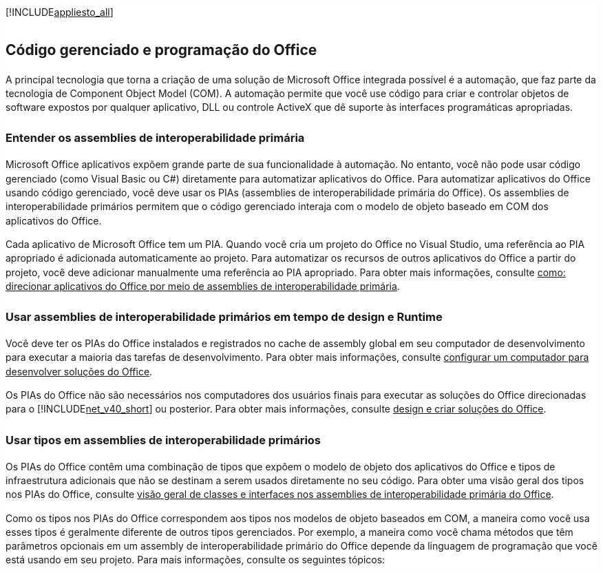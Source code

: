  [!INCLUDE[appliesto_all](../vsto/includes/appliesto-all-md.md)]

## <a name="managed-code-and-office-programming"></a>Código gerenciado e programação do Office
 A principal tecnologia que torna a criação de uma solução de Microsoft Office integrada possível é a automação, que faz parte da tecnologia de Component Object Model (COM). A automação permite que você use código para criar e controlar objetos de software expostos por qualquer aplicativo, DLL ou controle ActiveX que dê suporte às interfaces programáticas apropriadas.

### <a name="understand-primary-interop-assemblies"></a>Entender os assemblies de interoperabilidade primária
 Microsoft Office aplicativos expõem grande parte de sua funcionalidade à automação. No entanto, você não pode usar código gerenciado (como Visual Basic ou C#) diretamente para automatizar aplicativos do Office. Para automatizar aplicativos do Office usando código gerenciado, você deve usar os PIAs (assemblies de interoperabilidade primária do Office). Os assemblies de interoperabilidade primários permitem que o código gerenciado interaja com o modelo de objeto baseado em COM dos aplicativos do Office.

 Cada aplicativo de Microsoft Office tem um PIA. Quando você cria um projeto do Office no Visual Studio, uma referência ao PIA apropriado é adicionada automaticamente ao projeto. Para automatizar os recursos de outros aplicativos do Office a partir do projeto, você deve adicionar manualmente uma referência ao PIA apropriado. Para obter mais informações, consulte [como: direcionar aplicativos do Office por meio de assemblies de interoperabilidade primária](../vsto/how-to-target-office-applications-through-primary-interop-assemblies.md).

### <a name="use-primary-interop-assemblies-at-design-time-and-runtime"></a>Usar assemblies de interoperabilidade primários em tempo de design e Runtime
 Você deve ter os PIAs do Office instalados e registrados no cache de assembly global em seu computador de desenvolvimento para executar a maioria das tarefas de desenvolvimento. Para obter mais informações, consulte [configurar um computador para desenvolver soluções do Office](../vsto/configuring-a-computer-to-develop-office-solutions.md).

 Os PIAs do Office não são necessários nos computadores dos usuários finais para executar as soluções do Office direcionadas para o [!INCLUDE[net_v40_short](../sharepoint/includes/net-v40-short-md.md)] ou posterior. Para obter mais informações, consulte [design e criar soluções do Office](../vsto/designing-and-creating-office-solutions.md).

### <a name="use-types-in-primary-interop-assemblies"></a>Usar tipos em assemblies de interoperabilidade primários
 Os PIAs do Office contêm uma combinação de tipos que expõem o modelo de objeto dos aplicativos do Office e tipos de infraestrutura adicionais que não se destinam a serem usados diretamente no seu código. Para obter uma visão geral dos tipos nos PIAs do Office, consulte [visão geral de classes e interfaces nos assemblies de interoperabilidade primária do Office](/previous-versions/office/office-12/ms247299\(v\=office.12\)).

 Como os tipos nos PIAs do Office correspondem aos tipos nos modelos de objeto baseados em COM, a maneira como você usa esses tipos é geralmente diferente de outros tipos gerenciados. Por exemplo, a maneira como você chama métodos que têm parâmetros opcionais em um assembly de interoperabilidade primário do Office depende da linguagem de programação que você está usando em seu projeto. Para mais informações, consulte os seguintes tópicos:
